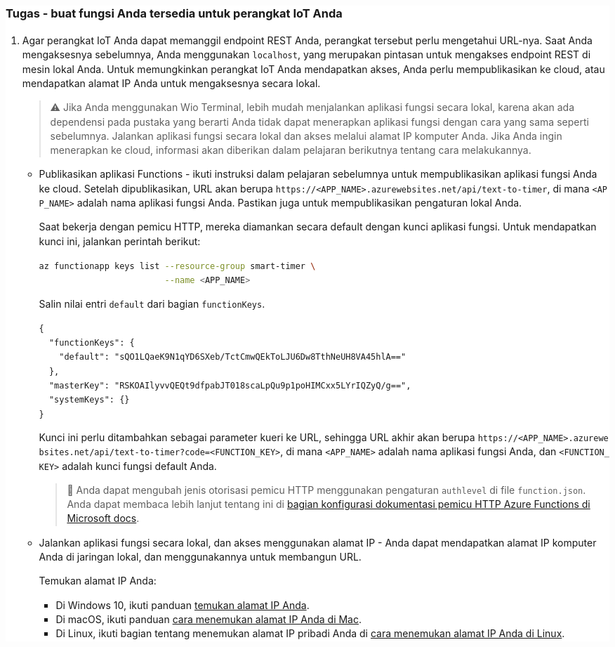 ### Tugas - buat fungsi Anda tersedia untuk perangkat IoT Anda

1. Agar perangkat IoT Anda dapat memanggil endpoint REST Anda, perangkat tersebut perlu mengetahui URL-nya. Saat Anda mengaksesnya sebelumnya, Anda menggunakan `localhost`, yang merupakan pintasan untuk mengakses endpoint REST di mesin lokal Anda. Untuk memungkinkan perangkat IoT Anda mendapatkan akses, Anda perlu mempublikasikan ke cloud, atau mendapatkan alamat IP Anda untuk mengaksesnya secara lokal.

    > ⚠️ Jika Anda menggunakan Wio Terminal, lebih mudah menjalankan aplikasi fungsi secara lokal, karena akan ada dependensi pada pustaka yang berarti Anda tidak dapat menerapkan aplikasi fungsi dengan cara yang sama seperti sebelumnya. Jalankan aplikasi fungsi secara lokal dan akses melalui alamat IP komputer Anda. Jika Anda ingin menerapkan ke cloud, informasi akan diberikan dalam pelajaran berikutnya tentang cara melakukannya.

    * Publikasikan aplikasi Functions - ikuti instruksi dalam pelajaran sebelumnya untuk mempublikasikan aplikasi fungsi Anda ke cloud. Setelah dipublikasikan, URL akan berupa `https://<APP_NAME>.azurewebsites.net/api/text-to-timer`, di mana `<APP_NAME>` adalah nama aplikasi fungsi Anda. Pastikan juga untuk mempublikasikan pengaturan lokal Anda.

      Saat bekerja dengan pemicu HTTP, mereka diamankan secara default dengan kunci aplikasi fungsi. Untuk mendapatkan kunci ini, jalankan perintah berikut:

      ```sh
      az functionapp keys list --resource-group smart-timer \
                               --name <APP_NAME>                               
      ```

      Salin nilai entri `default` dari bagian `functionKeys`.

      ```output
      {
        "functionKeys": {
          "default": "sQO1LQaeK9N1qYD6SXeb/TctCmwQEkToLJU6Dw8TthNeUH8VA45hlA=="
        },
        "masterKey": "RSKOAIlyvvQEQt9dfpabJT018scaLpQu9p1poHIMCxx5LYrIQZyQ/g==",
        "systemKeys": {}
      }
      ```

      Kunci ini perlu ditambahkan sebagai parameter kueri ke URL, sehingga URL akhir akan berupa `https://<APP_NAME>.azurewebsites.net/api/text-to-timer?code=<FUNCTION_KEY>`, di mana `<APP_NAME>` adalah nama aplikasi fungsi Anda, dan `<FUNCTION_KEY>` adalah kunci fungsi default Anda.

      > 💁 Anda dapat mengubah jenis otorisasi pemicu HTTP menggunakan pengaturan `authlevel` di file `function.json`. Anda dapat membaca lebih lanjut tentang ini di [bagian konfigurasi dokumentasi pemicu HTTP Azure Functions di Microsoft docs](https://docs.microsoft.com/azure/azure-functions/functions-bindings-http-webhook-trigger?WT.mc_id=academic-17441-jabenn&tabs=python#configuration).

    * Jalankan aplikasi fungsi secara lokal, dan akses menggunakan alamat IP - Anda dapat mendapatkan alamat IP komputer Anda di jaringan lokal, dan menggunakannya untuk membangun URL.

      Temukan alamat IP Anda:

      * Di Windows 10, ikuti panduan [temukan alamat IP Anda](https://support.microsoft.com/windows/find-your-ip-address-f21a9bbc-c582-55cd-35e0-73431160a1b9?WT.mc_id=academic-17441-jabenn).
      * Di macOS, ikuti panduan [cara menemukan alamat IP Anda di Mac](https://www.hellotech.com/guide/for/how-to-find-ip-address-on-mac).
      * Di Linux, ikuti bagian tentang menemukan alamat IP pribadi Anda di [cara menemukan alamat IP Anda di Linux](https://opensource.com/article/18/5/how-find-ip-address-linux).
